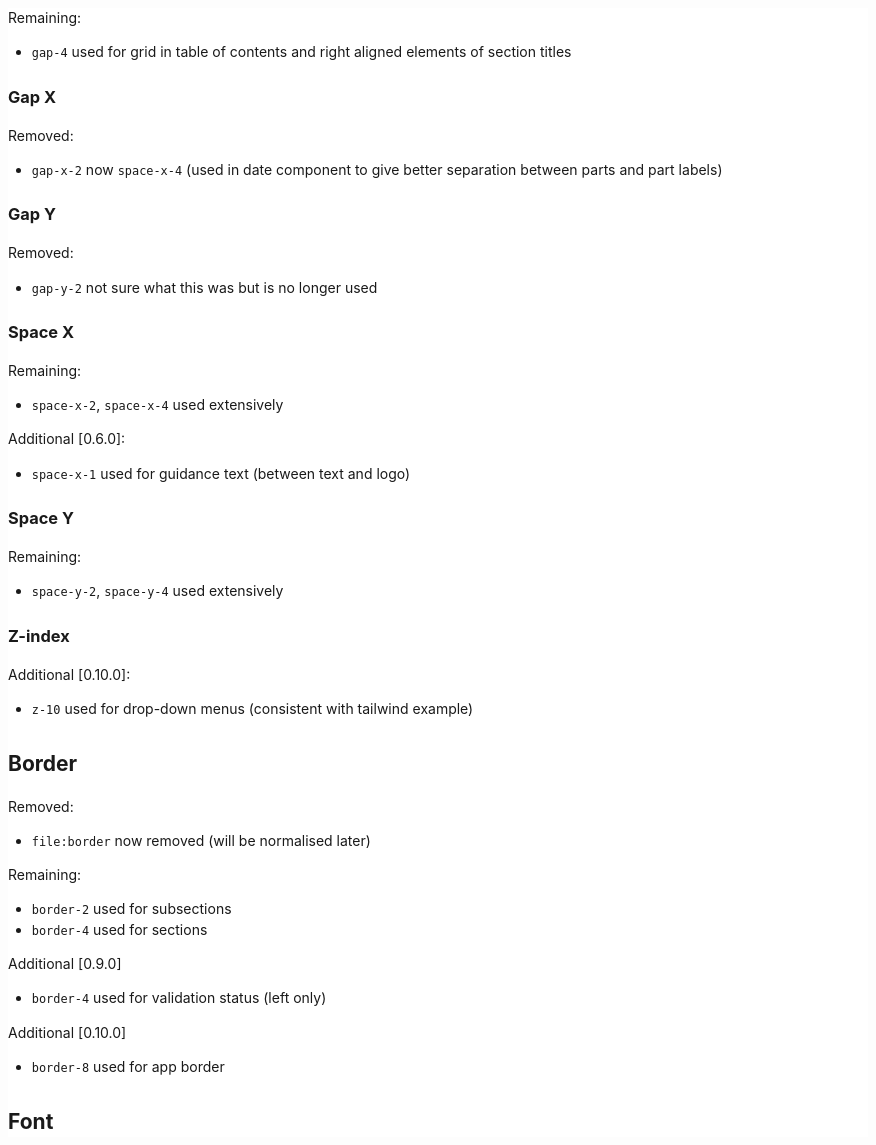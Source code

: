 Remaining:

- `gap-4` used for grid in table of contents and right aligned elements of section titles

### Gap X

Removed:

- `gap-x-2` now `space-x-4` (used in date component to give better separation between parts and part labels)

### Gap Y

Removed:

- `gap-y-2` not sure what this was but is no longer used

### Space X

Remaining:

- `space-x-2`, `space-x-4` used extensively

Additional [0.6.0]:

- `space-x-1` used for guidance text (between text and logo)

### Space Y

Remaining:

- `space-y-2`, `space-y-4` used extensively

### Z-index

Additional [0.10.0]:

- `z-10` used for drop-down menus (consistent with tailwind example)

## Border

Removed:

- `file:border` now removed (will be normalised later)

Remaining:

- `border-2` used for subsections
- `border-4` used for sections

Additional [0.9.0]

- `border-4` used for validation status (left only)

Additional [0.10.0]

- `border-8` used for app border

## Font
